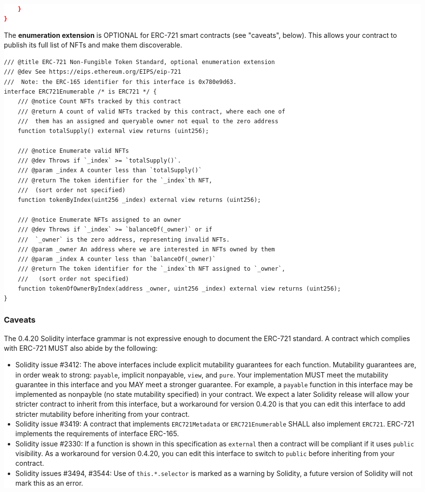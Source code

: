 ```json
    }
}
```

The **enumeration extension** is OPTIONAL for ERC-721 smart contracts (see "caveats", below). This allows your contract to publish its full list of NFTs and make them discoverable.

```solidity
/// @title ERC-721 Non-Fungible Token Standard, optional enumeration extension
/// @dev See https://eips.ethereum.org/EIPS/eip-721
///  Note: the ERC-165 identifier for this interface is 0x780e9d63.
interface ERC721Enumerable /* is ERC721 */ {
    /// @notice Count NFTs tracked by this contract
    /// @return A count of valid NFTs tracked by this contract, where each one of
    ///  them has an assigned and queryable owner not equal to the zero address
    function totalSupply() external view returns (uint256);

    /// @notice Enumerate valid NFTs
    /// @dev Throws if `_index` >= `totalSupply()`.
    /// @param _index A counter less than `totalSupply()`
    /// @return The token identifier for the `_index`th NFT,
    ///  (sort order not specified)
    function tokenByIndex(uint256 _index) external view returns (uint256);

    /// @notice Enumerate NFTs assigned to an owner
    /// @dev Throws if `_index` >= `balanceOf(_owner)` or if
    ///  `_owner` is the zero address, representing invalid NFTs.
    /// @param _owner An address where we are interested in NFTs owned by them
    /// @param _index A counter less than `balanceOf(_owner)`
    /// @return The token identifier for the `_index`th NFT assigned to `_owner`,
    ///   (sort order not specified)
    function tokenOfOwnerByIndex(address _owner, uint256 _index) external view returns (uint256);
}
```

### Caveats

The 0.4.20 Solidity interface grammar is not expressive enough to document the ERC-721 standard. A contract which complies with ERC-721 MUST also abide by the following:

- Solidity issue #3412: The above interfaces include explicit mutability guarantees for each function. Mutability guarantees are, in order weak to strong: `payable`, implicit nonpayable, `view`, and `pure`. Your implementation MUST meet the mutability guarantee in this interface and you MAY meet a stronger guarantee. For example, a `payable` function in this interface may be implemented as nonpayble (no state mutability specified) in your contract. We expect a later Solidity release will allow your stricter contract to inherit from this interface, but a workaround for version 0.4.20 is that you can edit this interface to add stricter mutability before inheriting from your contract.
- Solidity issue #3419: A contract that implements `ERC721Metadata` or `ERC721Enumerable` SHALL also implement `ERC721`. ERC-721 implements the requirements of interface ERC-165.
- Solidity issue #2330: If a function is shown in this specification as `external` then a contract will be compliant if it uses `public` visibility. As a workaround for version 0.4.20, you can edit this interface to switch to `public` before inheriting from your contract.
- Solidity issues #3494, #3544: Use of `this.*.selector` is marked as a warning by Solidity, a future version of Solidity will not mark this as an error.
